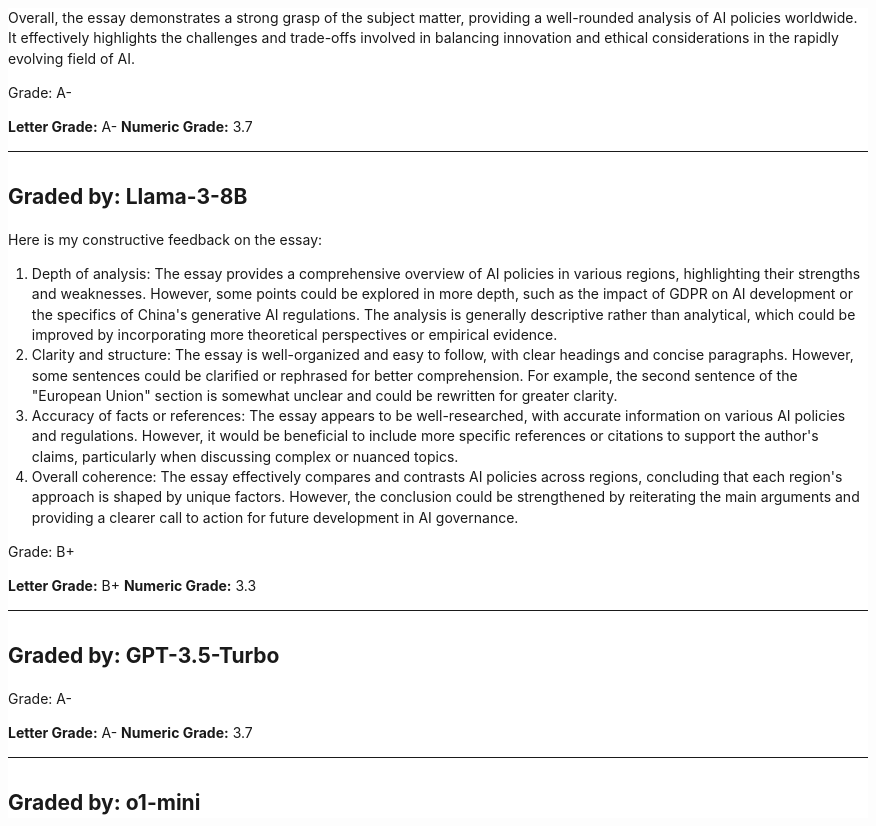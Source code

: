 Overall, the essay demonstrates a strong grasp of the subject matter, providing a well-rounded analysis of AI policies worldwide. It effectively highlights the challenges and trade-offs involved in balancing innovation and ethical considerations in the rapidly evolving field of AI.

Grade: A-

**Letter Grade:** A-
**Numeric Grade:** 3.7

---

## Graded by: Llama-3-8B

Here is my constructive feedback on the essay:

1. Depth of analysis:
The essay provides a comprehensive overview of AI policies in various regions, highlighting their strengths and weaknesses. However, some points could be explored in more depth, such as the impact of GDPR on AI development or the specifics of China's generative AI regulations. The analysis is generally descriptive rather than analytical, which could be improved by incorporating more theoretical perspectives or empirical evidence.
2. Clarity and structure:
The essay is well-organized and easy to follow, with clear headings and concise paragraphs. However, some sentences could be clarified or rephrased for better comprehension. For example, the second sentence of the "European Union" section is somewhat unclear and could be rewritten for greater clarity.
3. Accuracy of facts or references:
The essay appears to be well-researched, with accurate information on various AI policies and regulations. However, it would be beneficial to include more specific references or citations to support the author's claims, particularly when discussing complex or nuanced topics.
4. Overall coherence:
The essay effectively compares and contrasts AI policies across regions, concluding that each region's approach is shaped by unique factors. However, the conclusion could be strengthened by reiterating the main arguments and providing a clearer call to action for future development in AI governance.

Grade: B+

**Letter Grade:** B+
**Numeric Grade:** 3.3

---

## Graded by: GPT-3.5-Turbo

Grade: A-

**Letter Grade:** A-
**Numeric Grade:** 3.7

---

## Graded by: o1-mini
